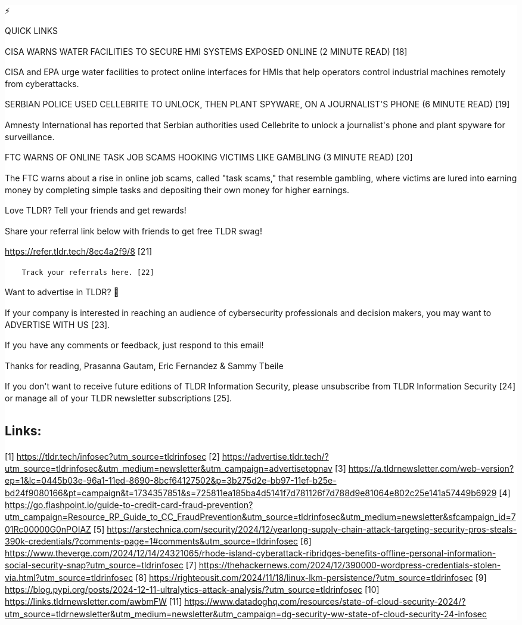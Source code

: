 ⚡ 

QUICK LINKS

 CISA WARNS WATER FACILITIES TO SECURE HMI SYSTEMS EXPOSED ONLINE (2
MINUTE READ) [18] 

 CISA and EPA urge water facilities to protect online interfaces for
HMIs that help operators control industrial machines remotely from
cyberattacks. 

 SERBIAN POLICE USED CELLEBRITE TO UNLOCK, THEN PLANT SPYWARE, ON A
JOURNALIST'S PHONE (6 MINUTE READ) [19] 

 Amnesty International has reported that Serbian authorities used
Cellebrite to unlock a journalist's phone and plant spyware for
surveillance. 

 FTC WARNS OF ONLINE TASK JOB SCAMS HOOKING VICTIMS LIKE GAMBLING (3
MINUTE READ) [20] 

 The FTC warns about a rise in online job scams, called "task scams,"
that resemble gambling, where victims are lured into earning money by
completing simple tasks and depositing their own money for higher
earnings. 

Love TLDR? Tell your friends and get rewards!

 Share your referral link below with friends to get free TLDR swag! 

 https://refer.tldr.tech/8ec4a2f9/8 [21] 

		Track your referrals here. [22]

Want to advertise in TLDR? 📰

 If your company is interested in reaching an audience of
cybersecurity professionals and decision makers, you may want to
ADVERTISE WITH US [23]. 

 If you have any comments or feedback, just respond to this email! 

Thanks for reading, 
Prasanna Gautam, Eric Fernandez & Sammy Tbeile 

If you don't want to receive future editions of TLDR Information
Security, please unsubscribe from TLDR Information Security [24] or
manage all of your TLDR newsletter subscriptions [25]. 

 

Links:
------
[1] https://tldr.tech/infosec?utm_source=tldrinfosec
[2] https://advertise.tldr.tech/?utm_source=tldrinfosec&utm_medium=newsletter&utm_campaign=advertisetopnav
[3] https://a.tldrnewsletter.com/web-version?ep=1&lc=0445b03e-96a1-11ed-8690-8bcf64127502&p=3b275d2e-bb97-11ef-b25e-bd24f9080166&pt=campaign&t=1734357851&s=725811ea185ba4d5141f7d781126f7d788d9e81064e802c25e141a57449b6929
[4] https://go.flashpoint.io/guide-to-credit-card-fraud-prevention?utm_campaign=Resource_RP_Guide_to_CC_FraudPrevention&utm_source=tldrinfosec&utm_medium=newsletter&sfcampaign_id=701Rc00000G0nPOIAZ
[5] https://arstechnica.com/security/2024/12/yearlong-supply-chain-attack-targeting-security-pros-steals-390k-credentials/?comments-page=1#comments&utm_source=tldrinfosec
[6] https://www.theverge.com/2024/12/14/24321065/rhode-island-cyberattack-ribridges-benefits-offline-personal-information-social-security-snap?utm_source=tldrinfosec
[7] https://thehackernews.com/2024/12/390000-wordpress-credentials-stolen-via.html?utm_source=tldrinfosec
[8] https://righteousit.com/2024/11/18/linux-lkm-persistence/?utm_source=tldrinfosec
[9] https://blog.pypi.org/posts/2024-12-11-ultralytics-attack-analysis/?utm_source=tldrinfosec
[10] https://links.tldrnewsletter.com/awbmFW
[11] https://www.datadoghq.com/resources/state-of-cloud-security-2024/?utm_source=tldrnewsletter&utm_medium=newsletter&utm_campaign=dg-security-ww-state-of-cloud-security-24-infosec